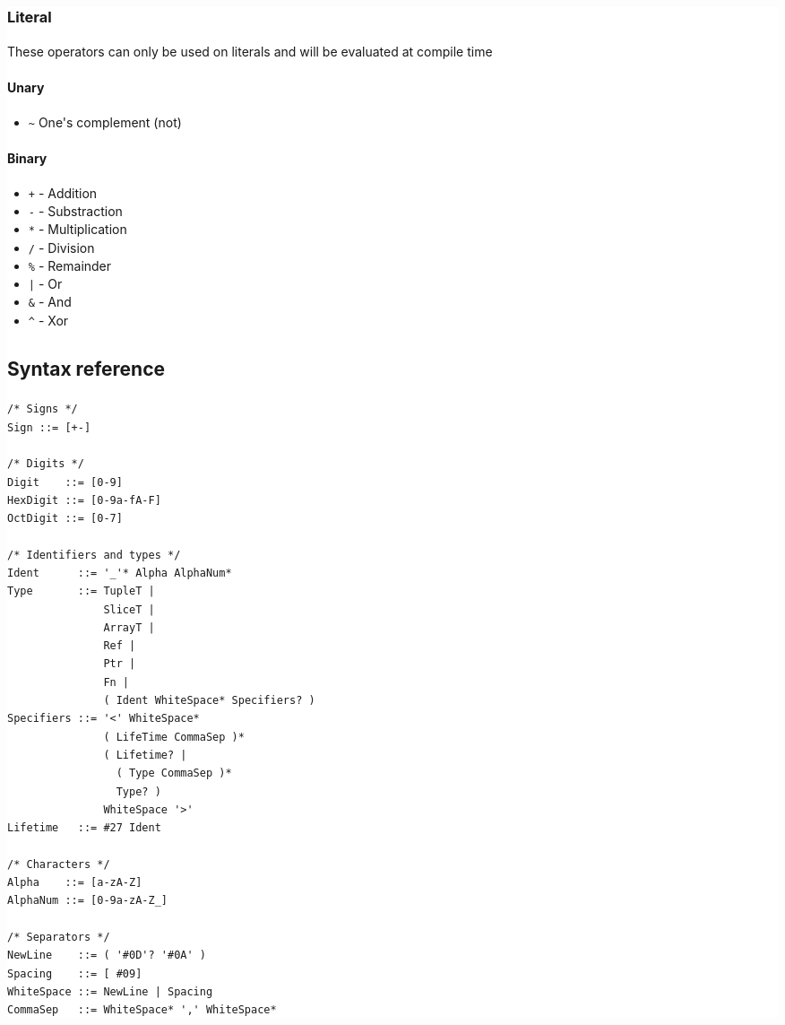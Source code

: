 ### Literal

These operators can only be used on literals and will be evaluated at compile time

#### Unary

-   `~` One's complement (not)

#### Binary

-   `+` - Addition
-   `-` - Substraction
-   `*` - Multiplication
-   `/` - Division
-   `%` - Remainder
-   `|` - Or
-   `&` - And
-   `^` - Xor

## Syntax reference

```ebnf
/* Signs */
Sign ::= [+-]

/* Digits */
Digit    ::= [0-9]
HexDigit ::= [0-9a-fA-F]
OctDigit ::= [0-7]

/* Identifiers and types */
Ident      ::= '_'* Alpha AlphaNum*
Type       ::= TupleT |
               SliceT |
               ArrayT |
               Ref |
               Ptr |
               Fn |
               ( Ident WhiteSpace* Specifiers? )
Specifiers ::= '<' WhiteSpace*
               ( LifeTime CommaSep )*
               ( Lifetime? |
                 ( Type CommaSep )*
                 Type? )
               WhiteSpace '>'
Lifetime   ::= #27 Ident

/* Characters */
Alpha    ::= [a-zA-Z]
AlphaNum ::= [0-9a-zA-Z_]

/* Separators */
NewLine    ::= ( '#0D'? '#0A' )
Spacing    ::= [ #09]
WhiteSpace ::= NewLine | Spacing
CommaSep   ::= WhiteSpace* ',' WhiteSpace*
```
